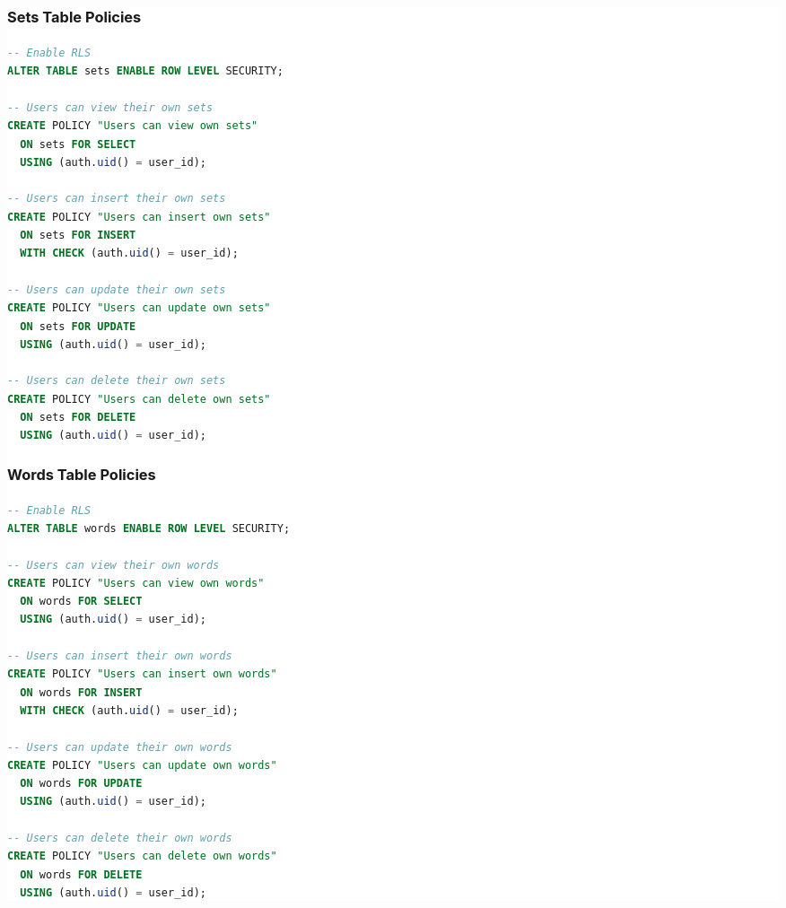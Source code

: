 ### Sets Table Policies
```sql
-- Enable RLS
ALTER TABLE sets ENABLE ROW LEVEL SECURITY;

-- Users can view their own sets
CREATE POLICY "Users can view own sets"
  ON sets FOR SELECT
  USING (auth.uid() = user_id);

-- Users can insert their own sets
CREATE POLICY "Users can insert own sets"
  ON sets FOR INSERT
  WITH CHECK (auth.uid() = user_id);

-- Users can update their own sets
CREATE POLICY "Users can update own sets"
  ON sets FOR UPDATE
  USING (auth.uid() = user_id);

-- Users can delete their own sets
CREATE POLICY "Users can delete own sets"
  ON sets FOR DELETE
  USING (auth.uid() = user_id);
```

### Words Table Policies
```sql
-- Enable RLS
ALTER TABLE words ENABLE ROW LEVEL SECURITY;

-- Users can view their own words
CREATE POLICY "Users can view own words"
  ON words FOR SELECT
  USING (auth.uid() = user_id);

-- Users can insert their own words
CREATE POLICY "Users can insert own words"
  ON words FOR INSERT
  WITH CHECK (auth.uid() = user_id);

-- Users can update their own words
CREATE POLICY "Users can update own words"
  ON words FOR UPDATE
  USING (auth.uid() = user_id);

-- Users can delete their own words
CREATE POLICY "Users can delete own words"
  ON words FOR DELETE
  USING (auth.uid() = user_id);
```
